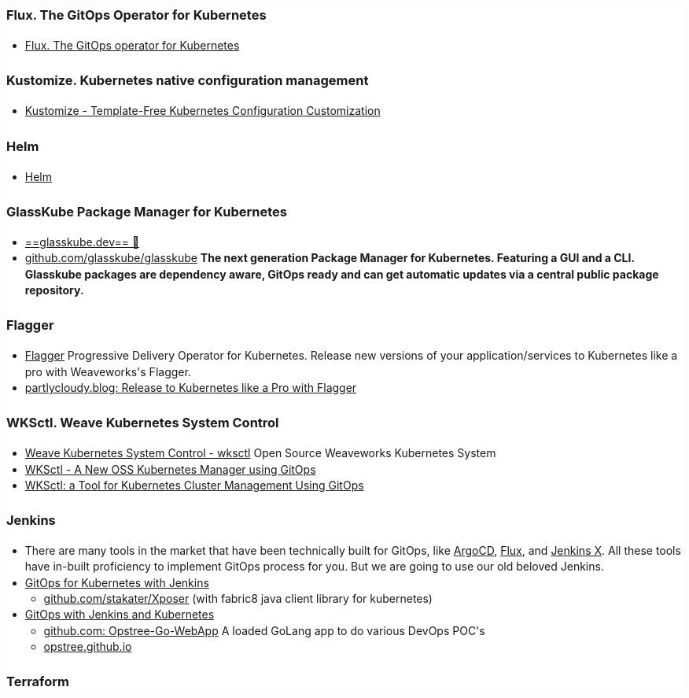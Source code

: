 ### Flux. The GitOps Operator for Kubernetes

- [Flux. The GitOps operator for Kubernetes](flux.md)

### Kustomize. Kubernetes native configuration management

- [Kustomize - Template-Free Kubernetes Configuration Customization](kustomize.md)

### Helm

- [Helm](helm.md)

### GlassKube Package Manager for Kubernetes

- [==glasskube.dev== 🌟](https://glasskube.dev/)
- [github.com/glasskube/glasskube](https://github.com/glasskube/glasskube) **The next generation Package Manager for Kubernetes. Featuring a GUI and a CLI. Glasskube packages are dependency aware, GitOps ready and can get automatic updates via a central public package repository.**

### Flagger

- [Flagger](https://flagger.app/) Progressive Delivery Operator for Kubernetes. Release new versions of your application/services to Kubernetes like a pro with Weaveworks's Flagger.
- [partlycloudy.blog: Release to Kubernetes like a Pro with Flagger](https://partlycloudy.blog/2020/07/08/release-to-k8s-like-a-pro-with-flagger/)

### WKSctl. Weave Kubernetes System Control

- [Weave Kubernetes System Control - wksctl](https://github.com/weaveworks/wksctl) Open Source Weaveworks Kubernetes System
- [WKSctl - A New OSS Kubernetes Manager using GitOps](https://www.weave.works/blog/wksctl-a-new-oss-kubernetes-manager-using-gitops)
- [WKSctl: a Tool for Kubernetes Cluster Management Using GitOps](https://www.infoq.com/news/2020/02/wksctl-kubernetes-gitops/)

### Jenkins

- There are many tools in the market that have been technically built for GitOps, like [ArgoCD](https://argoproj.github.io/argo-cd/), [Flux](https://github.com/fluxcd/flux), and [Jenkins X](https://jenkins-x.io/). All these tools have in-built proficiency to implement GitOps process for you. But we are going to use our old beloved Jenkins.
- [GitOps for Kubernetes with Jenkins](https://medium.com/stakater/gitops-for-kubernetes-with-jenkins-7db6304216e0)
    - [github.com/stakater/Xposer](https://github.com/stakater/Xposer) (with fabric8 java client library for kubernetes)
- [GitOps with Jenkins and Kubernetes](https://medium.com/@abhishekbhardwaj510/gitops-with-jenkins-and-kubernetes-c20425244c73)
    - [github.com: Opstree-Go-WebApp](https://github.com/opstree/Opstree-Go-WebApp) A loaded GoLang app to do various DevOps POC's
    - [opstree.github.io](https://opstree.github.io/)

### Terraform
